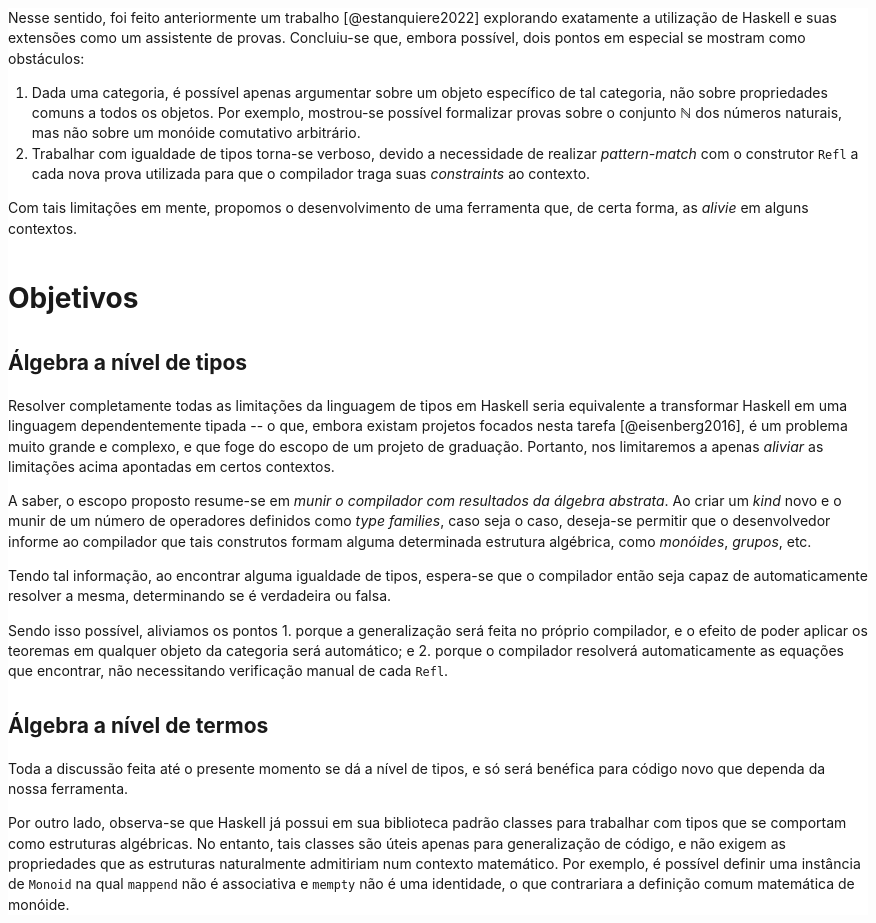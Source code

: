Nesse sentido, foi feito anteriormente um trabalho [@estanquiere2022] explorando
exatamente a utilização de Haskell e suas extensões como um assistente de
provas. Concluiu-se que, embora possível, dois pontos em especial se mostram
como obstáculos:

1. Dada uma categoria, é possível apenas argumentar sobre um objeto específico
   de tal categoria, não sobre propriedades comuns a todos os objetos. Por
   exemplo, mostrou-se possível formalizar provas sobre o conjunto $\mathbb{N}$
   dos números naturais, mas não sobre um monóide comutativo arbitrário.
2. Trabalhar com igualdade de tipos torna-se verboso, devido a necessidade de
   realizar *pattern-match* com o construtor `Refl` a cada nova prova utilizada
   para que o compilador traga suas *constraints* ao contexto.
   
Com tais limitações em mente, propomos o desenvolvimento de uma ferramenta que, 
de certa forma, as *alivie* em alguns contextos.

# Objetivos

## Álgebra a nível de tipos

Resolver completamente todas as limitações da linguagem de tipos em Haskell
seria equivalente a transformar Haskell em uma linguagem dependentemente tipada
-- o que, embora existam projetos focados nesta tarefa [@eisenberg2016], é
um problema muito grande e complexo, e que foge do escopo de um projeto de
graduação. Portanto, nos limitaremos a apenas *aliviar* as limitações acima
apontadas em certos contextos.

A saber, o escopo proposto resume-se em *munir o compilador com resultados da
álgebra abstrata*. Ao criar um *kind* novo e o munir de um número de operadores
definidos como *type families*, caso seja o caso, deseja-se permitir que o
desenvolvedor informe ao compilador que tais construtos formam alguma
determinada estrutura algébrica, como *monóides*, *grupos*, etc.

Tendo tal informação, ao encontrar alguma igualdade de tipos, espera-se que o
compilador então seja capaz de automaticamente resolver a mesma, determinando se
é verdadeira ou falsa.

Sendo isso possível, aliviamos os pontos 1. porque a generalização será feita no
próprio compilador, e o efeito de poder aplicar os teoremas em qualquer objeto
da categoria será automático; e 2. porque o compilador resolverá automaticamente
as equações que encontrar, não necessitando verificação manual de cada `Refl`.

## Álgebra a nível de termos

Toda a discussão feita até o presente momento se dá a nível de tipos, e só será
benéfica para código novo que dependa da nossa ferramenta.

Por outro lado, observa-se que Haskell já possui em sua biblioteca padrão
classes para trabalhar com tipos que se comportam como estruturas algébricas. No
entanto, tais classes são úteis apenas para generalização de código, e não
exigem as propriedades que as estruturas naturalmente admitiriam num contexto
matemático. Por exemplo, é possível definir uma instância de `Monoid` na qual
`mappend` não é associativa e `mempty` não é uma identidade, o que contrariara a
definição comum matemática de monóide.
